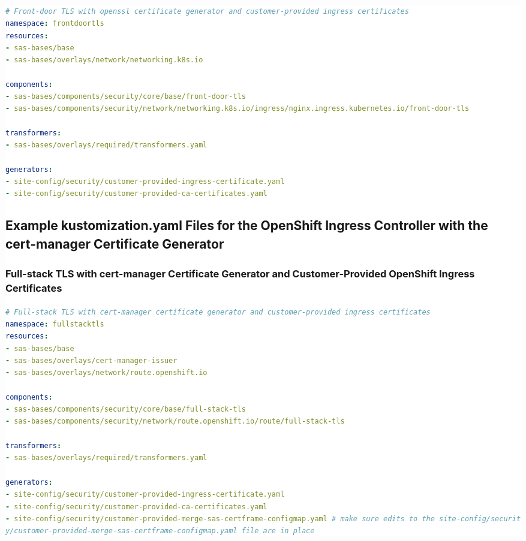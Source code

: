 ```yaml
# Front-door TLS with openssl certificate generator and customer-provided ingress certificates
namespace: frontdoortls
resources:
- sas-bases/base
- sas-bases/overlays/network/networking.k8s.io

components:
- sas-bases/components/security/core/base/front-door-tls
- sas-bases/components/security/network/networking.k8s.io/ingress/nginx.ingress.kubernetes.io/front-door-tls

transformers:
- sas-bases/overlays/required/transformers.yaml

generators:
- site-config/security/customer-provided-ingress-certificate.yaml
- site-config/security/customer-provided-ca-certificates.yaml
```

## Example kustomization.yaml Files for the OpenShift Ingress Controller with the cert-manager Certificate Generator

### Full-stack TLS with cert-manager Certificate Generator and Customer-Provided OpenShift Ingress Certificates

```yaml
# Full-stack TLS with cert-manager certificate generator and customer-provided ingress certificates
namespace: fullstacktls
resources:
- sas-bases/base
- sas-bases/overlays/cert-manager-issuer
- sas-bases/overlays/network/route.openshift.io

components:
- sas-bases/components/security/core/base/full-stack-tls
- sas-bases/components/security/network/route.openshift.io/route/full-stack-tls

transformers:
- sas-bases/overlays/required/transformers.yaml

generators:
- site-config/security/customer-provided-ingress-certificate.yaml
- site-config/security/customer-provided-ca-certificates.yaml
- site-config/security/customer-provided-merge-sas-certframe-configmap.yaml # make sure edits to the site-config/security/customer-provided-merge-sas-certframe-configmap.yaml file are in place
```
